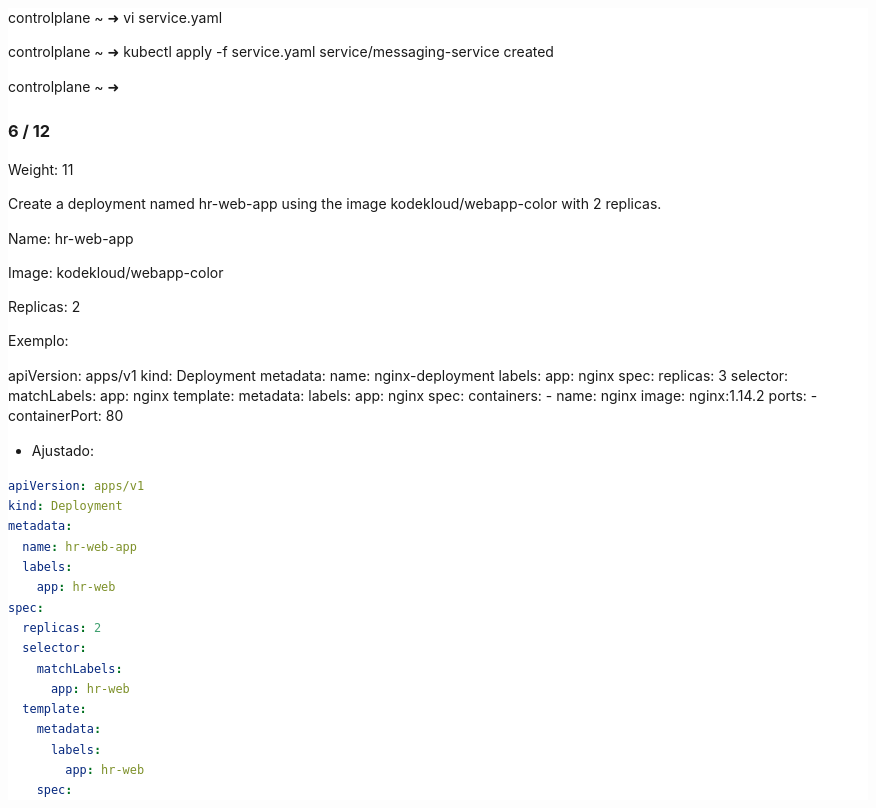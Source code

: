

controlplane ~ ➜  vi service.yaml

controlplane ~ ➜  kubectl apply -f service.yaml
service/messaging-service created

controlplane ~ ➜  








### 6 / 12
Weight: 11

Create a deployment named hr-web-app using the image kodekloud/webapp-color with 2 replicas.

Name: hr-web-app

Image: kodekloud/webapp-color

Replicas: 2


Exemplo:

apiVersion: apps/v1
kind: Deployment
metadata:
  name: nginx-deployment
  labels:
    app: nginx
spec:
  replicas: 3
  selector:
    matchLabels:
      app: nginx
  template:
    metadata:
      labels:
        app: nginx
    spec:
      containers:
      - name: nginx
        image: nginx:1.14.2
        ports:
        - containerPort: 80



- Ajustado:

~~~~yaml
apiVersion: apps/v1
kind: Deployment
metadata:
  name: hr-web-app
  labels:
    app: hr-web
spec:
  replicas: 2
  selector:
    matchLabels:
      app: hr-web
  template:
    metadata:
      labels:
        app: hr-web
    spec:
~~~~
